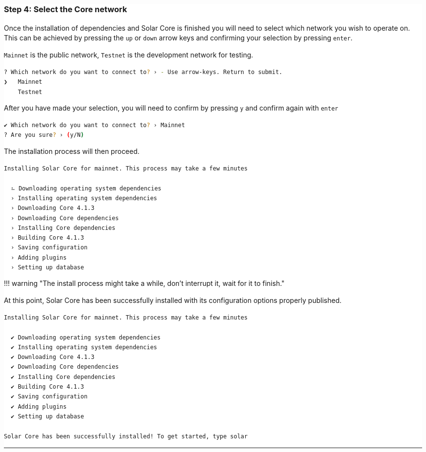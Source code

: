 
### Step 4: Select the Core network

Once the installation of dependencies and Solar Core is finished you will need to select which network you wish to operate on. This can be achieved by pressing the `up` or `down` arrow keys and confirming your selection by pressing `enter`.

`Mainnet` is the public network, `Testnet` is the development network for testing.

```bash
? Which network do you want to connect to? › - Use arrow-keys. Return to submit.
❯   Mainnet
    Testnet
```

After you have made your selection, you will need to confirm by pressing `y` and confirm again with `enter`

```bash
✔ Which network do you want to connect to? › Mainnet
? Are you sure? › (y/N)
```

The installation process will then proceed.

```bash
Installing Solar Core for mainnet. This process may take a few minutes

  ⠦ Downloading operating system dependencies
  › Installing operating system dependencies
  › Downloading Core 4.1.3
  › Downloading Core dependencies
  › Installing Core dependencies
  › Building Core 4.1.3
  › Saving configuration
  › Adding plugins
  › Setting up database
```

!!! warning "The install process might take a while, don’t interrupt it, wait for it to finish."

At this point, Solar Core has been successfully installed with its configuration options properly published.

```bash
Installing Solar Core for mainnet. This process may take a few minutes

  ✔ Downloading operating system dependencies
  ✔ Installing operating system dependencies
  ✔ Downloading Core 4.1.3
  ✔ Downloading Core dependencies
  ✔ Installing Core dependencies
  ✔ Building Core 4.1.3
  ✔ Saving configuration
  ✔ Adding plugins
  ✔ Setting up database

Solar Core has been successfully installed! To get started, type solar
```

---
